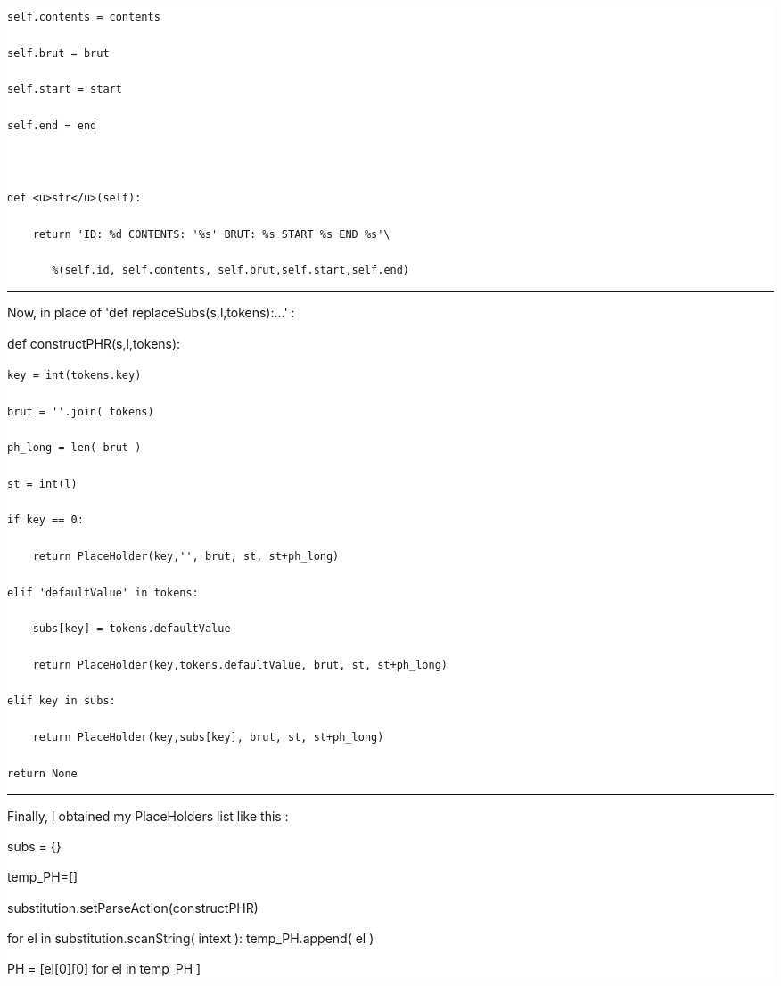     self.contents = contents

    self.brut = brut

    self.start = start

    self.end = end



    def <u>str</u>(self):

        return 'ID: %d CONTENTS: '%s' BRUT: %s START %s END %s'\

           %(self.id, self.contents, self.brut,self.start,self.end)



<hr />


Now, in place of 'def replaceSubs(s,l,tokens):...' :



def constructPHR(s,l,tokens):

    key = int(tokens.key)

    brut = ''.join( tokens)

    ph_long = len( brut )

    st = int(l)

    if key == 0:

        return PlaceHolder(key,'', brut, st, st+ph_long)

    elif 'defaultValue' in tokens:

        subs[key] = tokens.defaultValue

        return PlaceHolder(key,tokens.defaultValue, brut, st, st+ph_long)

    elif key in subs:

        return PlaceHolder(key,subs[key], brut, st, st+ph_long)

    return None



<hr />
Finally, I obtained my PlaceHolders list like this :



subs = {}

temp_PH=[]

substitution.setParseAction(constructPHR)

for el in substitution.scanString( intext ): temp_PH.append( el )



PH = [el[0][0] for el in temp_PH ]
